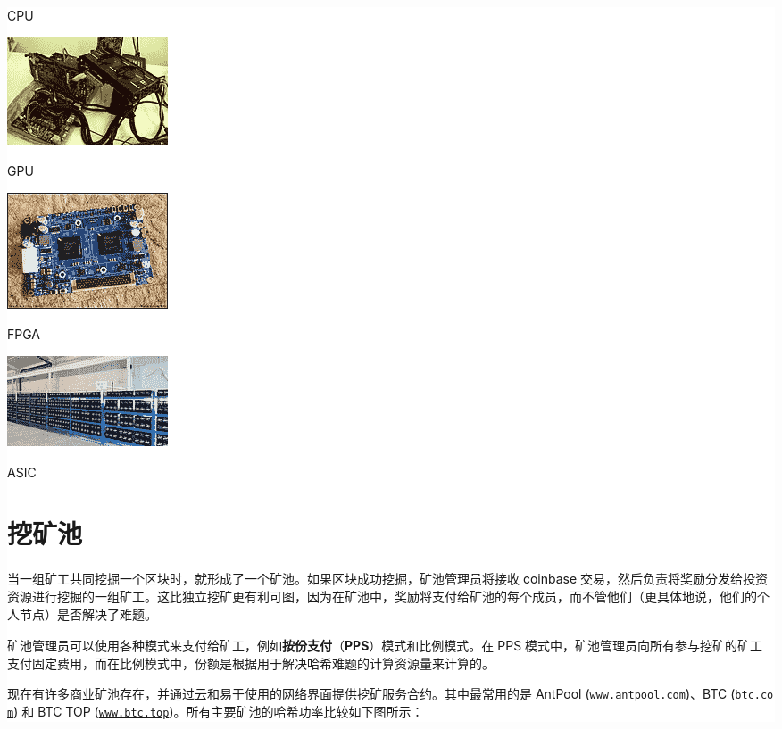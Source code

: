 CPU

![](img/08f0f8d9-eda1-4dfd-a00e-d9c8872e1c8d.jpg)

GPU

![](img/41ae9b33-430e-42fa-938d-5a851d4b04a6.jpg)

FPGA

![](img/a6040ad5-ace3-48b3-b7fb-126bafebe2ae.jpg)

ASIC

# 挖矿池

当一组矿工共同挖掘一个区块时，就形成了一个矿池。如果区块成功挖掘，矿池管理员将接收 coinbase 交易，然后负责将奖励分发给投资资源进行挖掘的一组矿工。这比独立挖矿更有利可图，因为在矿池中，奖励将支付给矿池的每个成员，而不管他们（更具体地说，他们的个人节点）是否解决了难题。

矿池管理员可以使用各种模式来支付给矿工，例如**按份支付**（**PPS**）模式和比例模式。在 PPS 模式中，矿池管理员向所有参与挖矿的矿工支付固定费用，而在比例模式中，份额是根据用于解决哈希难题的计算资源量来计算的。

现在有许多商业矿池存在，并通过云和易于使用的网络界面提供挖矿服务合约。其中最常用的是 AntPool ([`www.antpool.com`](https://www.antpool.com))、BTC ([`btc.com`](https://btc.com)) 和 BTC TOP ([`www.btc.top`](http://www.btc.top))。所有主要矿池的哈希功率比较如下图所示：
